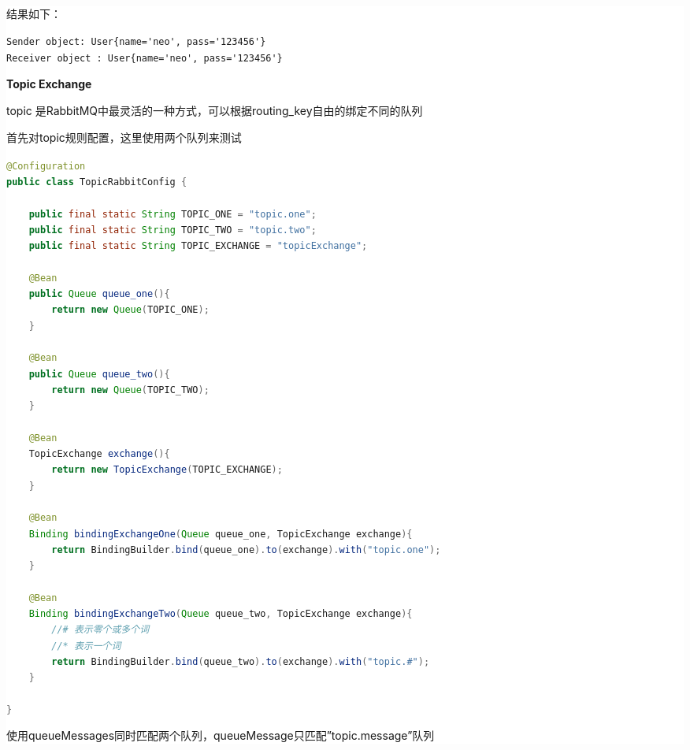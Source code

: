 结果如下：

```
Sender object: User{name='neo', pass='123456'}
Receiver object : User{name='neo', pass='123456'}

```

**Topic Exchange**

topic 是RabbitMQ中最灵活的一种方式，可以根据routing_key自由的绑定不同的队列

首先对topic规则配置，这里使用两个队列来测试

```java
@Configuration
public class TopicRabbitConfig {

	public final static String TOPIC_ONE = "topic.one";
	public final static String TOPIC_TWO = "topic.two";
	public final static String TOPIC_EXCHANGE = "topicExchange";

	@Bean
	public Queue queue_one(){
		return new Queue(TOPIC_ONE);
	}

	@Bean
	public Queue queue_two(){
		return new Queue(TOPIC_TWO);
	}

	@Bean
	TopicExchange exchange(){
		return new TopicExchange(TOPIC_EXCHANGE);
	}

	@Bean
	Binding bindingExchangeOne(Queue queue_one, TopicExchange exchange){
		return BindingBuilder.bind(queue_one).to(exchange).with("topic.one");
	}

	@Bean
	Binding bindingExchangeTwo(Queue queue_two, TopicExchange exchange){
		//# 表示零个或多个词
		//* 表示一个词
		return BindingBuilder.bind(queue_two).to(exchange).with("topic.#");
	}

}

```

使用queueMessages同时匹配两个队列，queueMessage只匹配”topic.message”队列

